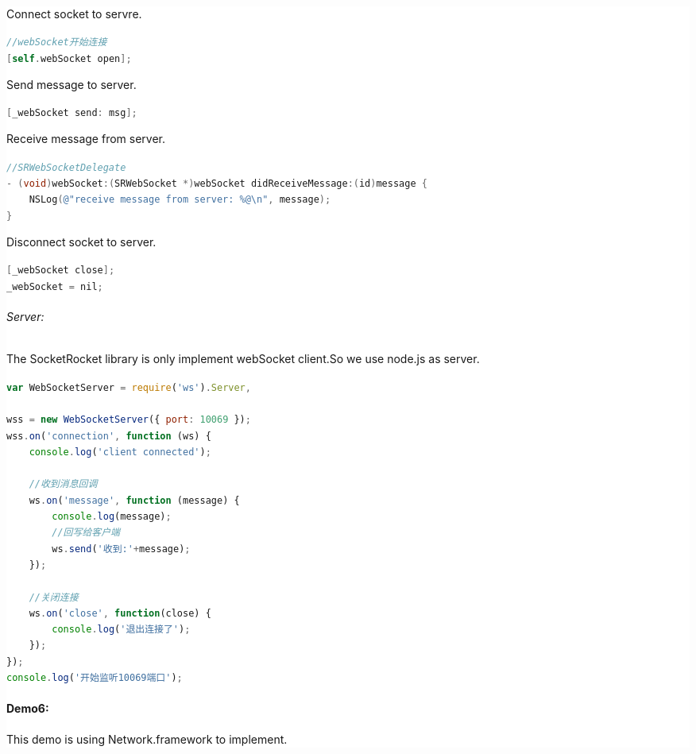 Connect socket to servre.

```objectivec
//webSocket开始连接
[self.webSocket open];
```

Send message to server.

```objectivec
[_webSocket send: msg];
```

Receive message from server.

```objectivec
//SRWebSocketDelegate
- (void)webSocket:(SRWebSocket *)webSocket didReceiveMessage:(id)message {
    NSLog(@"receive message from server: %@\n", message);
}
```

Disconnect  socket to server.

```objectivec
[_webSocket close];
_webSocket = nil;
```

###### Server:

The SocketRocket library is only implement webSocket client.So we use node.js as server.

```js
var WebSocketServer = require('ws').Server,

wss = new WebSocketServer({ port: 10069 });
wss.on('connection', function (ws) {
    console.log('client connected');

    //收到消息回调
    ws.on('message', function (message) {
        console.log(message);
        //回写给客户端
        ws.send('收到:'+message);  
    });

    //关闭连接
    ws.on('close', function(close) {  
        console.log('退出连接了');  
    });  
});
console.log('开始监听10069端口');
```

#### Demo6:

This demo is using Network.framework to implement.
